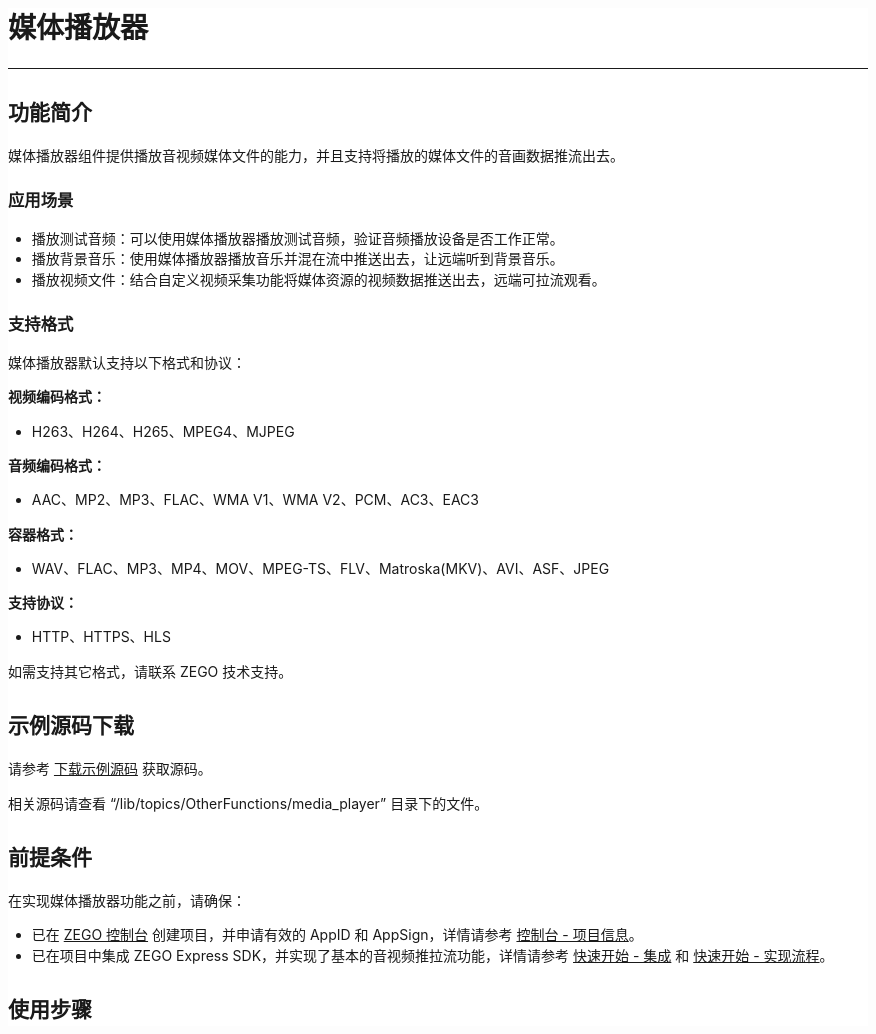 # 媒体播放器

- - -


## 功能简介

媒体播放器组件提供播放音视频媒体文件的能力，并且支持将播放的媒体文件的音画数据推流出去。

### 应用场景

- 播放测试音频：可以使用媒体播放器播放测试音频，验证音频播放设备是否工作正常。
- 播放背景音乐：使用媒体播放器播放音乐并混在流中推送出去，让远端听到背景音乐。
- 播放视频文件：结合自定义视频采集功能将媒体资源的视频数据推送出去，远端可拉流观看。

### 支持格式

媒体播放器默认支持以下格式和协议：

**视频编码格式：**
- H263、H264、H265、MPEG4、MJPEG

**音频编码格式：**
- AAC、MP2、MP3、FLAC、WMA V1、WMA V2、PCM、AC3、EAC3

**容器格式：**
- WAV、FLAC、MP3、MP4、MOV、MPEG-TS、FLV、Matroska(MKV)、AVI、ASF、JPEG

**支持协议：**
- HTTP、HTTPS、HLS

<Note title="说明">

如需支持其它格式，请联系 ZEGO 技术支持。
</Note>
<Content />

## 示例源码下载

请参考 [下载示例源码](https://doc-zh.zego.im/article/3130) 获取源码。

相关源码请查看 “/lib/topics/OtherFunctions/media_player” 目录下的文件。

## 前提条件

在实现媒体播放器功能之前，请确保：

- 已在 [ZEGO 控制台](https://console.zego.im) 创建项目，并申请有效的 AppID 和 AppSign，详情请参考 [控制台 - 项目信息](/console/project-info)。
- 已在项目中集成 ZEGO Express SDK，并实现了基本的音视频推拉流功能，详情请参考 [快速开始 - 集成](https://doc-zh.zego.im/article/1241) 和 [快速开始 - 实现流程](https://doc-zh.zego.im/article/7634)。



## 使用步骤
